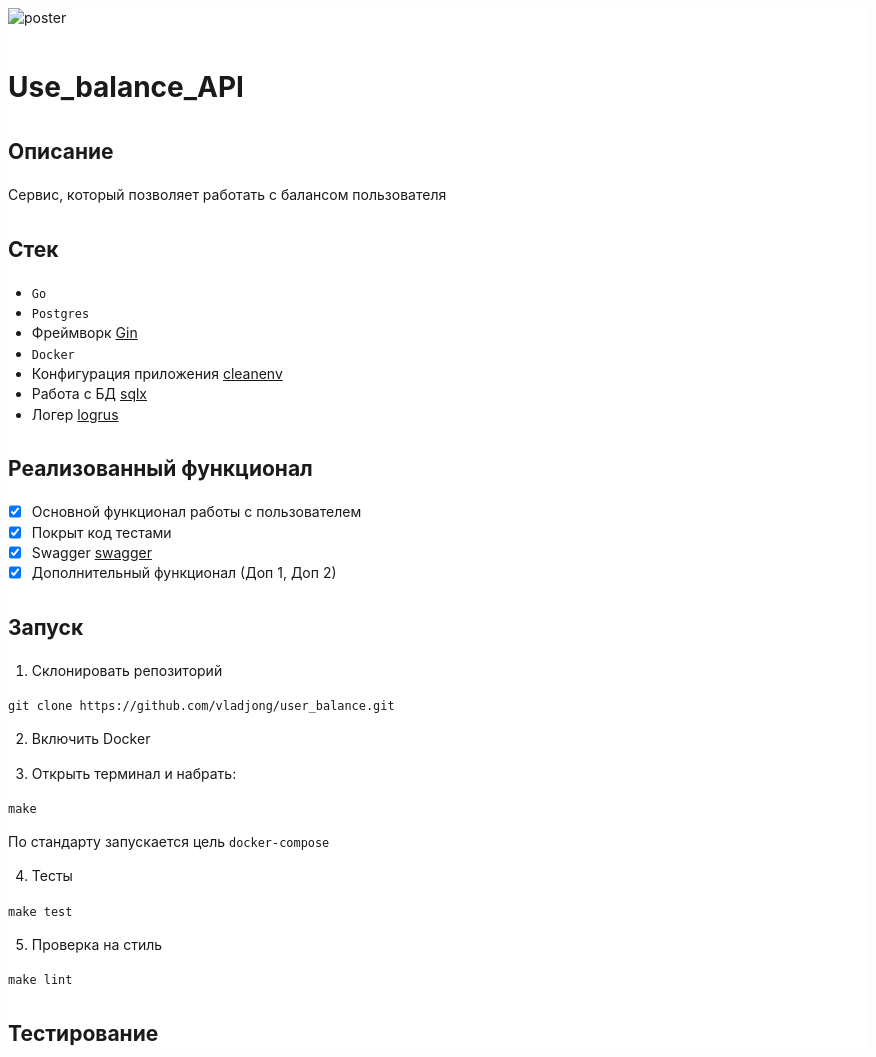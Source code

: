 ![poster](resourcer/poster.png)
# Use_balance_API

## Описание

Сервис, который позволяет работать с балансом пользователя

## Стек

- `Go`
- `Postgres`
- Фреймворк [Gin](https://github.com/gin-gonic/gin)
- `Docker`
- Конфигурация приложения [cleanenv](https://github.com/ilyakaznacheev/cleanenv)
- Работа с БД [sqlx](https://github.com/jmoiron/sqlx)
- Логер [logrus](https://github.com/sirupsen/logrus)

## Реализованный функционал

- [x] Основной функционал работы с пользователем
- [x] Покрыт код тестами
- [x] Swagger [swagger](http://localhost:8080/swagger/index.html#)
- [x] Дополнительный функционал (Доп 1, Доп 2)

## Запуск

1. Склонировать репозиторий

```
git clone https://github.com/vladjong/user_balance.git
```

2. Включить Docker

3. Открыть терминал и набрать:
```
make
```
По стандарту запускается цель `docker-compose`

4. Тесты

```
make test
```

5. Проверка на стиль

```
make lint
```

## Тестирование
